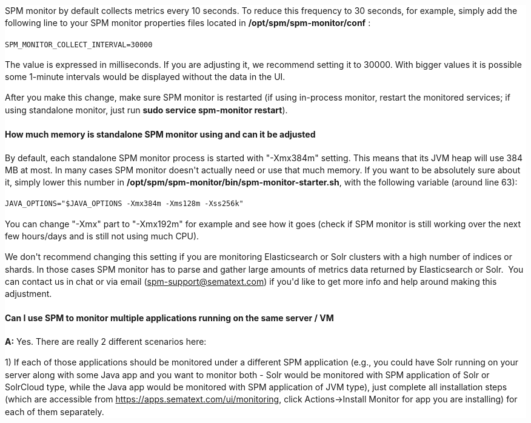 SPM monitor by default collects metrics every 10 seconds. To reduce this
frequency to 30 seconds, for example, simply add the following line to
your SPM monitor properties files located in
**/opt/spm/spm-monitor/conf** :

``` properties
SPM_MONITOR_COLLECT_INTERVAL=30000
```

The value is expressed in milliseconds. If you are adjusting it, we
recommend setting it to 30000. With bigger values it is possible some
1-minute intervals would be displayed without the data in the UI.

After you make this change, make sure SPM monitor is restarted (if using
in-process monitor, restart the monitored services; if using standalone
monitor, just run **sudo service spm-monitor
restart**).

#### How much memory is standalone SPM monitor using and can it be adjusted

By default, each standalone SPM monitor process is started with
"-Xmx384m" setting. This means that its JVM heap will use 384 MB at
most. In many cases SPM monitor doesn't actually need or use that much
memory. If you want to be absolutely sure about it, simply lower this
number in **/opt/spm/spm-monitor/bin/spm-monitor-starter.sh**, with the
following variable (around line 63):

``` properties
JAVA_OPTIONS="$JAVA_OPTIONS -Xmx384m -Xms128m -Xss256k"
```

You can change "-Xmx" part to "-Xmx192m" for example and see how it goes
(check if SPM monitor is still working over the next few hours/days and
is still not using much CPU).

We don't recommend changing this setting if you are monitoring
Elasticsearch or Solr clusters with a high number of indices or shards.
In those cases SPM monitor has to parse and gather large amounts of
metrics data returned by Elasticsearch or Solr.  You can contact us in
chat or via email (spm-support@sematext.com) if you'd like to get more
info and help around making this
adjustment.

#### Can I use SPM to monitor multiple applications running on the same server / VM

**A:** Yes. There are really 2 different scenarios here:

1\) If each of those applications should be monitored under a different
SPM application (e.g., you could have Solr running on your server along
with some Java app and you want to monitor both - Solr would be
monitored with SPM application of Solr or SolrCloud type, while the Java
app would be monitored with SPM application of JVM type), just complete
all installation steps (which are accessible
from <https://apps.sematext.com/ui/monitoring>, click Actions-\>Install
Monitor for app you are installing) for each of them separately.
